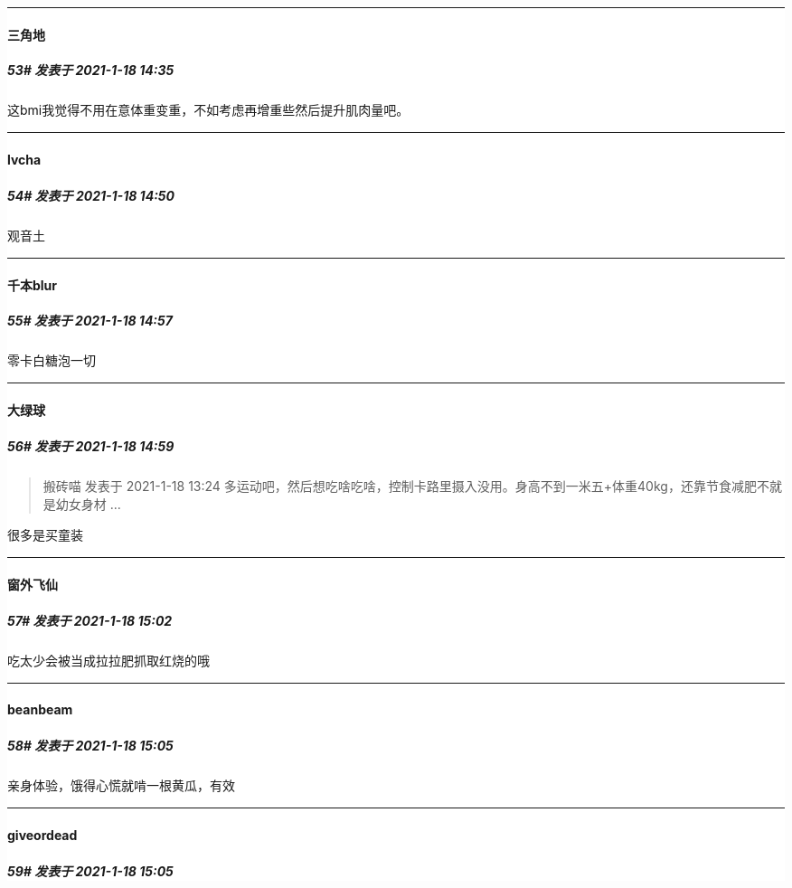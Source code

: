 
-----

####  三角地  
##### 53#       发表于 2021-1-18 14:35


这bmi我觉得不用在意体重变重，不如考虑再增重些然后提升肌肉量吧。


-----

####  lvcha  
##### 54#       发表于 2021-1-18 14:50


观音土


-----

####  千本blur  
##### 55#       发表于 2021-1-18 14:57


零卡白糖泡一切


-----

####  大绿球  
##### 56#       发表于 2021-1-18 14:59


<blockquote>搬砖喵 发表于 2021-1-18 13:24
多运动吧，然后想吃啥吃啥，控制卡路里摄入没用。身高不到一米五+体重40kg，还靠节食减肥不就是幼女身材 ...</blockquote>
很多是买童装


-----

####  窗外飞仙  
##### 57#       发表于 2021-1-18 15:02


吃太少会被当成拉拉肥抓取红烧的哦


-----

####  beanbeam  
##### 58#       发表于 2021-1-18 15:05


亲身体验，饿得心慌就啃一根黄瓜，有效


-----

####  giveordead  
##### 59#       发表于 2021-1-18 15:05

